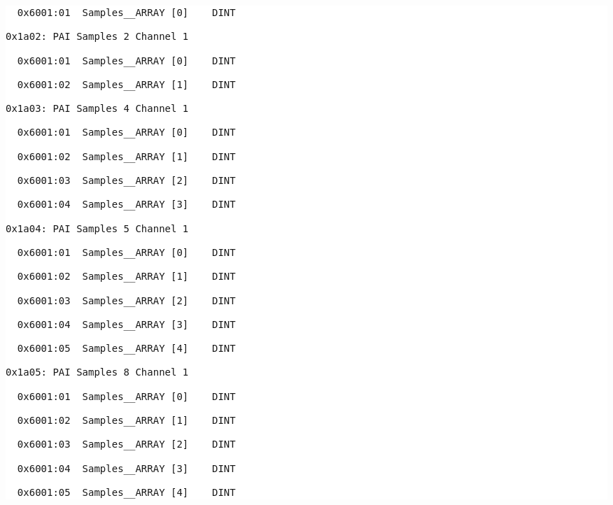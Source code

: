 </tr>
<tr>
<td colspan=2 align="left"><pre>  0x6001:01  Samples__ARRAY [0]    DINT</pre></td>
</tr>
<tr>
<td colspan=2 align="left"><pre>0x1a02: PAI Samples 2 Channel 1</pre></td>
</tr>
<tr>
<td colspan=2 align="left"><pre>  0x6001:01  Samples__ARRAY [0]    DINT</pre></td>
</tr>
<tr>
<td colspan=2 align="left"><pre>  0x6001:02  Samples__ARRAY [1]    DINT</pre></td>
</tr>
<tr>
<td colspan=2 align="left"><pre>0x1a03: PAI Samples 4 Channel 1</pre></td>
</tr>
<tr>
<td colspan=2 align="left"><pre>  0x6001:01  Samples__ARRAY [0]    DINT</pre></td>
</tr>
<tr>
<td colspan=2 align="left"><pre>  0x6001:02  Samples__ARRAY [1]    DINT</pre></td>
</tr>
<tr>
<td colspan=2 align="left"><pre>  0x6001:03  Samples__ARRAY [2]    DINT</pre></td>
</tr>
<tr>
<td colspan=2 align="left"><pre>  0x6001:04  Samples__ARRAY [3]    DINT</pre></td>
</tr>
<tr>
<td colspan=2 align="left"><pre>0x1a04: PAI Samples 5 Channel 1</pre></td>
</tr>
<tr>
<td colspan=2 align="left"><pre>  0x6001:01  Samples__ARRAY [0]    DINT</pre></td>
</tr>
<tr>
<td colspan=2 align="left"><pre>  0x6001:02  Samples__ARRAY [1]    DINT</pre></td>
</tr>
<tr>
<td colspan=2 align="left"><pre>  0x6001:03  Samples__ARRAY [2]    DINT</pre></td>
</tr>
<tr>
<td colspan=2 align="left"><pre>  0x6001:04  Samples__ARRAY [3]    DINT</pre></td>
</tr>
<tr>
<td colspan=2 align="left"><pre>  0x6001:05  Samples__ARRAY [4]    DINT</pre></td>
</tr>
<tr>
<td colspan=2 align="left"><pre>0x1a05: PAI Samples 8 Channel 1</pre></td>
</tr>
<tr>
<td colspan=2 align="left"><pre>  0x6001:01  Samples__ARRAY [0]    DINT</pre></td>
</tr>
<tr>
<td colspan=2 align="left"><pre>  0x6001:02  Samples__ARRAY [1]    DINT</pre></td>
</tr>
<tr>
<td colspan=2 align="left"><pre>  0x6001:03  Samples__ARRAY [2]    DINT</pre></td>
</tr>
<tr>
<td colspan=2 align="left"><pre>  0x6001:04  Samples__ARRAY [3]    DINT</pre></td>
</tr>
<tr>
<td colspan=2 align="left"><pre>  0x6001:05  Samples__ARRAY [4]    DINT</pre></td>
</tr>